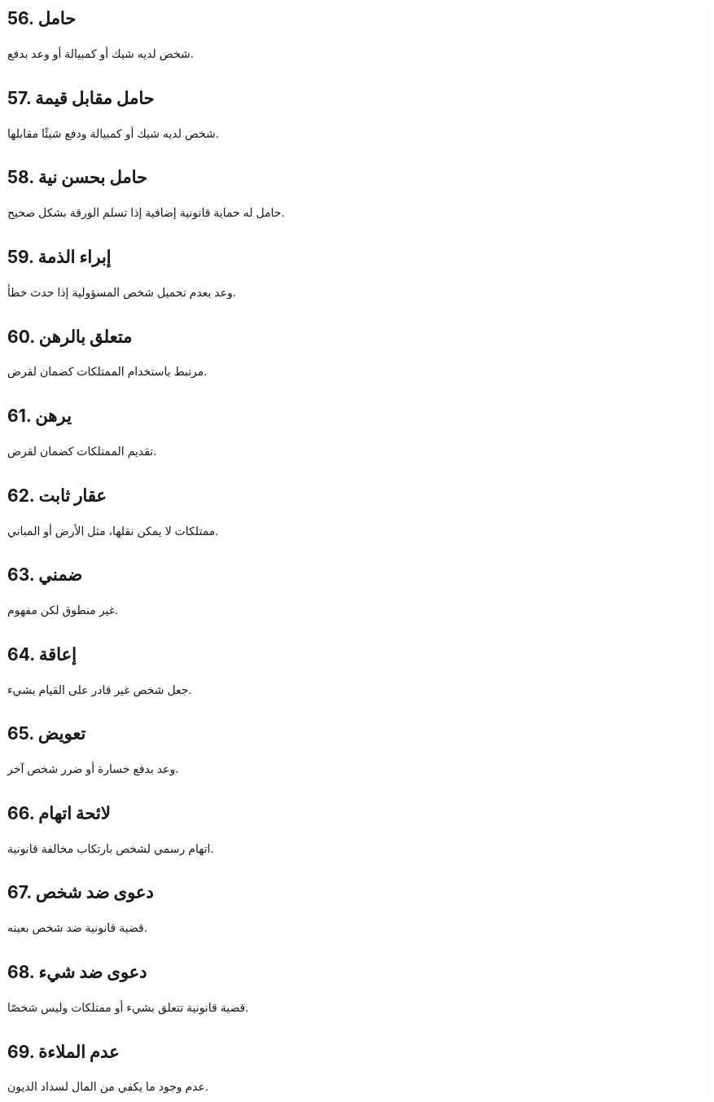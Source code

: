 ## 56. حامل
شخص لديه شيك أو كمبيالة أو وعد بدفع.

## 57. حامل مقابل قيمة
شخص لديه شيك أو كمبيالة ودفع شيئًا مقابلها.

## 58. حامل بحسن نية
حامل له حماية قانونية إضافية إذا تسلم الورقة بشكل صحيح.

## 59. إبراء الذمة
وعد بعدم تحميل شخص المسؤولية إذا حدث خطأ.

## 60. متعلق بالرهن
مرتبط باستخدام الممتلكات كضمان لقرض.

## 61. يرهن
تقديم الممتلكات كضمان لقرض.

## 62. عقار ثابت
ممتلكات لا يمكن نقلها، مثل الأرض أو المباني.

## 63. ضمني
غير منطوق لكن مفهوم.

## 64. إعاقة
جعل شخص غير قادر على القيام بشيء.

## 65. تعويض
وعد بدفع خسارة أو ضرر شخص آخر.

## 66. لائحة اتهام
اتهام رسمي لشخص بارتكاب مخالفة قانونية.

## 67. دعوى ضد شخص
قضية قانونية ضد شخص بعينه.

## 68. دعوى ضد شيء
قضية قانونية تتعلق بشيء أو ممتلكات وليس شخصًا.

## 69. عدم الملاءة
عدم وجود ما يكفي من المال لسداد الديون.
